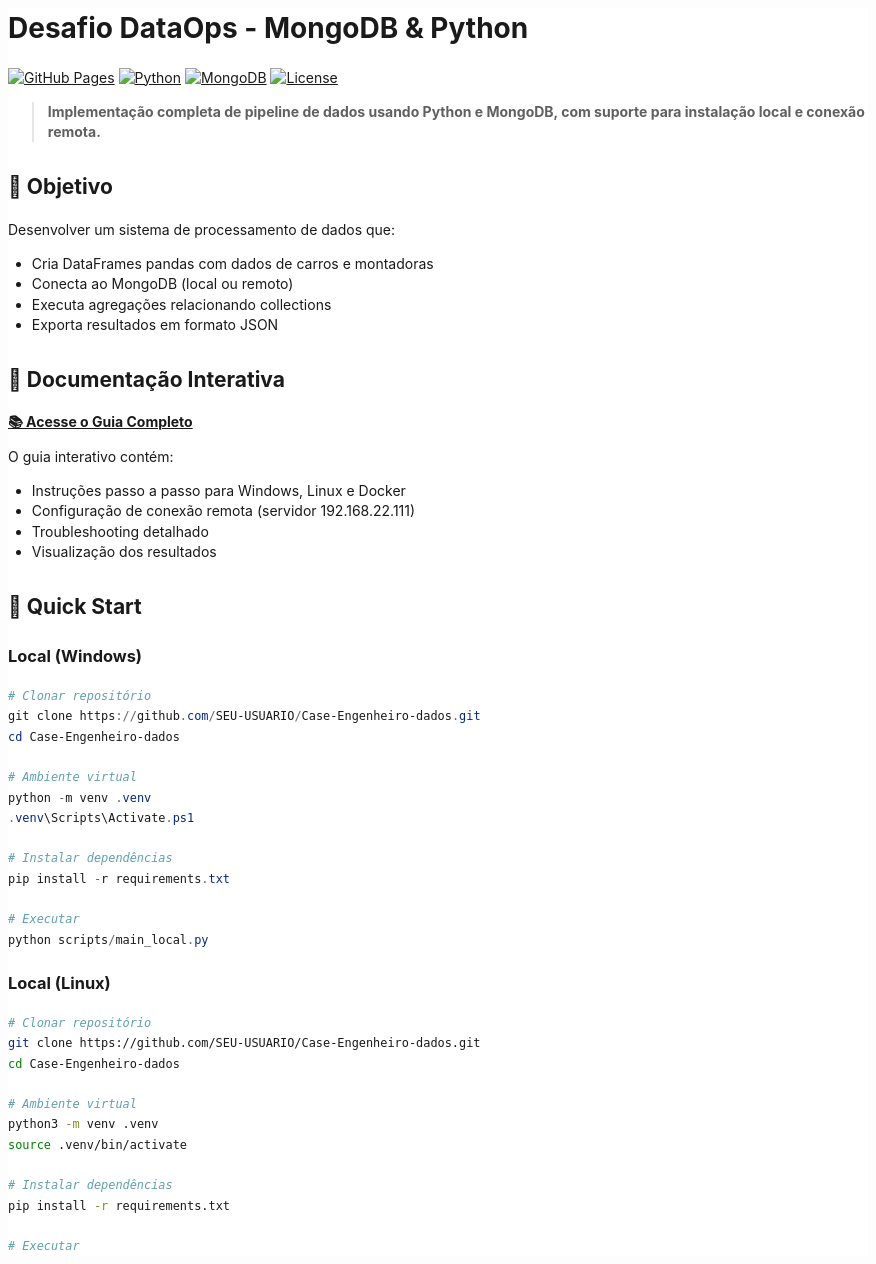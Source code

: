 # Desafio DataOps - MongoDB & Python

[![GitHub Pages](https://img.shields.io/badge/GitHub%20Pages-Live%20Demo-success)](https://SEU-USUARIO.github.io/Case-Engenheiro-dados/)
[![Python](https://img.shields.io/badge/Python-3.8%2B-blue)](https://python.org)
[![MongoDB](https://img.shields.io/badge/MongoDB-7.0%2B-green)](https://mongodb.com)
[![License](https://img.shields.io/badge/License-MIT-yellow.svg)](LICENSE)

> **Implementação completa de pipeline de dados usando Python e MongoDB, com suporte para instalação local e conexão remota.**

## 🎯 Objetivo

Desenvolver um sistema de processamento de dados que:
- Cria DataFrames pandas com dados de carros e montadoras
- Conecta ao MongoDB (local ou remoto)
- Executa agregações relacionando collections
- Exporta resultados em formato JSON

## 📖 Documentação Interativa

**[📚 Acesse o Guia Completo](https://SEU-USUARIO.github.io/Case-Engenheiro-dados/)**

O guia interativo contém:
- Instruções passo a passo para Windows, Linux e Docker
- Configuração de conexão remota (servidor 192.168.22.111)
- Troubleshooting detalhado
- Visualização dos resultados

## 🚀 Quick Start

### Local (Windows)
```powershell
# Clonar repositório
git clone https://github.com/SEU-USUARIO/Case-Engenheiro-dados.git
cd Case-Engenheiro-dados

# Ambiente virtual
python -m venv .venv
.venv\Scripts\Activate.ps1

# Instalar dependências  
pip install -r requirements.txt

# Executar
python scripts/main_local.py
```

### Local (Linux)
```bash
# Clonar repositório
git clone https://github.com/SEU-USUARIO/Case-Engenheiro-dados.git
cd Case-Engenheiro-dados

# Ambiente virtual
python3 -m venv .venv
source .venv/bin/activate

# Instalar dependências
pip install -r requirements.txt

# Executar
```